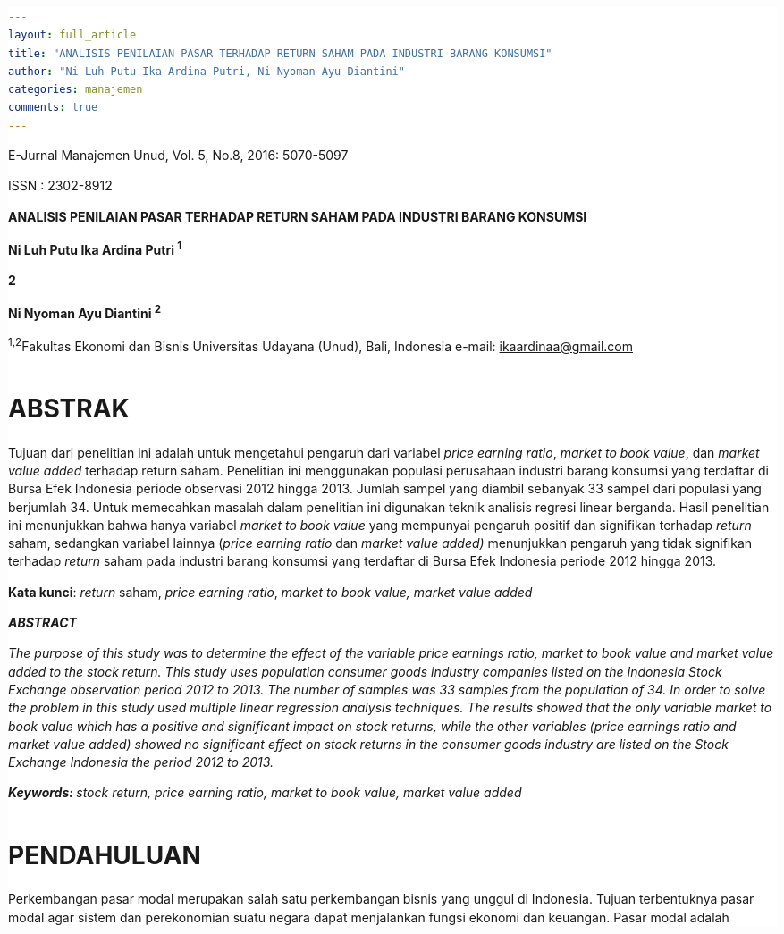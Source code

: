 ```yaml
---
layout: full_article
title: "ANALISIS PENILAIAN PASAR TERHADAP RETURN SAHAM PADA INDUSTRI BARANG KONSUMSI"
author: "Ni Luh Putu Ika Ardina Putri, Ni Nyoman Ayu Diantini"
categories: manajemen
comments: true
---
```


<p><span class="font2">E-Jurnal Manajemen Unud, Vol. 5, No.8, 2016: 5070-5097</span></p>
<p><span class="font2">ISSN : 2302-8912</span></p>
<p><span class="font3" style="font-weight:bold;">ANALISIS PENILAIAN PASAR TERHADAP RETURN SAHAM PADA INDUSTRI BARANG KONSUMSI</span></p>
<p><span class="font3" style="font-weight:bold;">Ni Luh Putu Ika Ardina Putri <sup>1</sup></span></p>
<p><span class="font3" style="font-weight:bold;">2</span></p>
<p><span class="font3" style="font-weight:bold;">Ni Nyoman Ayu Diantini <sup>2</sup></span></p>
<p><span class="font3"><sup>1,2</sup>Fakultas Ekonomi dan Bisnis Universitas Udayana (Unud), Bali, Indonesia e-mail: </span><a href="mailto:ikaardinaa@gmail.com"><span class="font3">ikaardinaa@gmail.com</span></a></p><a name="caption1"></a>
<h1><a name="bookmark0"></a><span class="font3" style="font-weight:bold;"><a name="bookmark1"></a>ABSTRAK</span></h1>
<p><span class="font1">Tujuan dari penelitian ini adalah untuk mengetahui pengaruh dari variabel </span><span class="font1" style="font-style:italic;">price earning ratio</span><span class="font1">, </span><span class="font1" style="font-style:italic;">market to book value</span><span class="font1">, dan </span><span class="font1" style="font-style:italic;">market value added</span><span class="font1"> terhadap return saham. Penelitian ini menggunakan populasi perusahaan industri barang konsumsi yang terdaftar di Bursa Efek Indonesia periode observasi 2012 hingga 2013. Jumlah sampel yang diambil sebanyak 33 sampel dari populasi yang berjumlah 34. Untuk memecahkan masalah dalam penelitian ini digunakan teknik analisis regresi linear berganda. Hasil penelitian ini menunjukkan bahwa hanya variabel </span><span class="font1" style="font-style:italic;">market to book value</span><span class="font1"> yang mempunyai pengaruh positif dan signifikan terhadap </span><span class="font1" style="font-style:italic;">return</span><span class="font1"> saham, sedangkan variabel lainnya (</span><span class="font1" style="font-style:italic;">price earning ratio</span><span class="font1"> dan </span><span class="font1" style="font-style:italic;">market value added) </span><span class="font1">menunjukkan pengaruh yang tidak signifikan terhadap </span><span class="font1" style="font-style:italic;">return</span><span class="font1"> saham pada industri barang konsumsi yang terdaftar di Bursa Efek Indonesia periode 2012 hingga 2013.</span></p>
<p><span class="font1" style="font-weight:bold;">Kata kunci</span><span class="font1">: </span><span class="font1" style="font-style:italic;">return</span><span class="font1"> saham, </span><span class="font1" style="font-style:italic;">price earning ratio</span><span class="font1">, </span><span class="font1" style="font-style:italic;">market to book value, market value added</span></p>
<p><span class="font3" style="font-weight:bold;font-style:italic;">ABSTRACT</span></p>
<p><span class="font1" style="font-style:italic;">The purpose of this study was to determine the effect of the variable price earnings ratio, market to book value and market value added to the stock return. This study uses population consumer goods industry companies listed on the Indonesia Stock Exchange observation period 2012 to 2013. The number of samples was 33 samples from the population of 34. In order to solve the problem in this study used multiple linear regression analysis techniques. The results showed that the only variable market to book value which has a positive and significant impact on stock returns, while the other variables (price earnings ratio and market value added) showed no significant effect on stock returns in the consumer goods industry are listed on the Stock Exchange Indonesia the period 2012 to 2013.</span></p>
<p><span class="font1" style="font-weight:bold;font-style:italic;">Keywords: </span><span class="font1" style="font-style:italic;">stock return, price earning ratio, market to book value, market value added</span></p>
<h1><a name="bookmark2"></a><span class="font3" style="font-weight:bold;"><a name="bookmark3"></a>PENDAHULUAN</span></h1>
<p><span class="font3">Perkembangan pasar modal merupakan salah satu perkembangan bisnis yang unggul di Indonesia. Tujuan terbentuknya pasar modal agar sistem dan perekonomian suatu negara dapat menjalankan fungsi ekonomi dan keuangan. Pasar modal adalah</span></p>